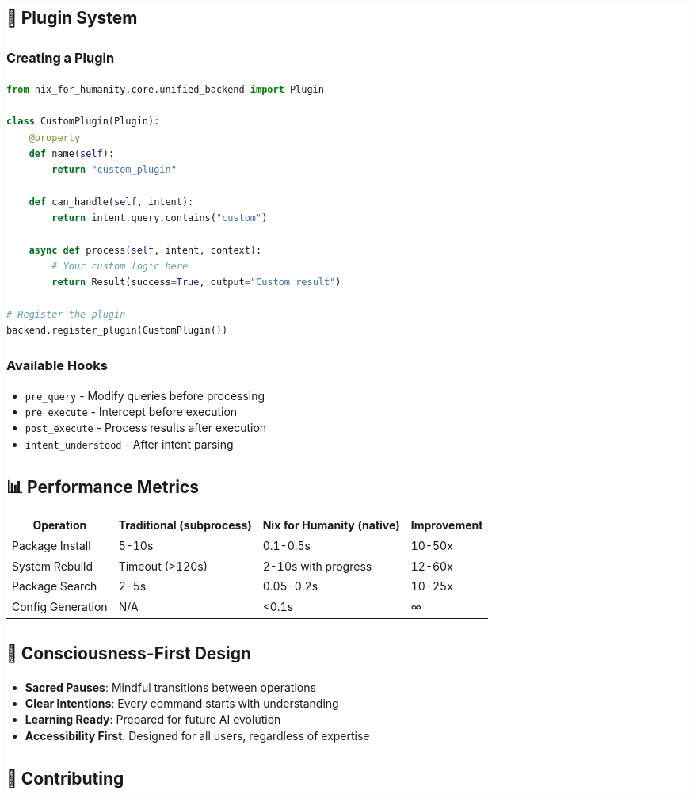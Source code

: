 
## 🔌 Plugin System

### Creating a Plugin
```python
from nix_for_humanity.core.unified_backend import Plugin

class CustomPlugin(Plugin):
    @property
    def name(self):
        return "custom_plugin"
    
    def can_handle(self, intent):
        return intent.query.contains("custom")
    
    async def process(self, intent, context):
        # Your custom logic here
        return Result(success=True, output="Custom result")

# Register the plugin
backend.register_plugin(CustomPlugin())
```

### Available Hooks
- `pre_query` - Modify queries before processing
- `pre_execute` - Intercept before execution
- `post_execute` - Process results after execution
- `intent_understood` - After intent parsing

## 📊 Performance Metrics

| Operation | Traditional (subprocess) | Nix for Humanity (native) | Improvement |
|-----------|-------------------------|---------------------------|-------------|
| Package Install | 5-10s | 0.1-0.5s | 10-50x |
| System Rebuild | Timeout (>120s) | 2-10s with progress | 12-60x |
| Package Search | 2-5s | 0.05-0.2s | 10-25x |
| Config Generation | N/A | <0.1s | ∞ |

## 🌟 Consciousness-First Design

- **Sacred Pauses**: Mindful transitions between operations
- **Clear Intentions**: Every command starts with understanding
- **Learning Ready**: Prepared for future AI evolution
- **Accessibility First**: Designed for all users, regardless of expertise

## 🤝 Contributing
